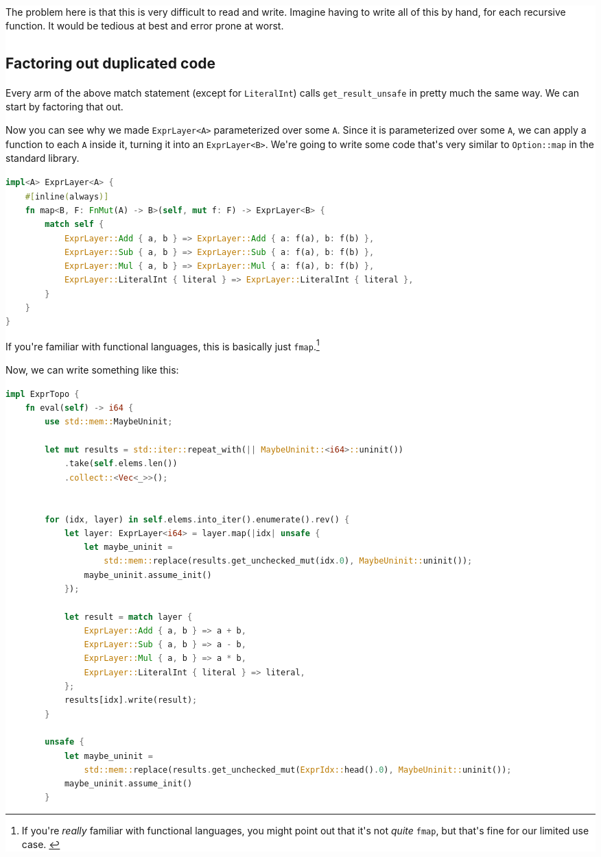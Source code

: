 The problem here is that this is very difficult to read and write. Imagine having to write all of this by hand, for each recursive function. It would be tedious at best and error prone at worst.


## Factoring out duplicated code

Every arm of the above match statement (except for `LiteralInt`) calls `get_result_unsafe` in pretty much the same way. We can start by factoring that out.


Now you can see why we made `ExprLayer<A>` parameterized over some `A`. Since it is parameterized over some `A`, we can apply a function to each `A` inside it, turning it into an `ExprLayer<B>`. We're going to write some code that's very similar to `Option::map` in the standard library.


```rust
impl<A> ExprLayer<A> {
    #[inline(always)]
    fn map<B, F: FnMut(A) -> B>(self, mut f: F) -> ExprLayer<B> {
        match self {
            ExprLayer::Add { a, b } => ExprLayer::Add { a: f(a), b: f(b) },
            ExprLayer::Sub { a, b } => ExprLayer::Sub { a: f(a), b: f(b) },
            ExprLayer::Mul { a, b } => ExprLayer::Mul { a: f(a), b: f(b) },
            ExprLayer::LiteralInt { literal } => ExprLayer::LiteralInt { literal },
        }
    }
}
```

 If you're familiar with functional languages, this is basically just `fmap`.[^1] 
 
 
 [^1]: If you're _really_ familiar with functional languages, you might point out that it's not _quite_ `fmap`, but that's fine for our limited use case. [^bignote]


[^bignote]: If you're not familiar with functional languages and are now wondering what `fmap` is, it's a method provided by a trait called `Functor`. It represents the ability to map a function `A -> B` over _some arbitrary structure_ - if we have a `Functor` instance for `F`, then we can map a function over `F<A>`, for _any_ `A`.  `F` could be an option, or a list, or a tree - any structure parameterized over some value. `map` provides an implementation of `fmap` (as in _f_unction map) that's specialized to `ExprLayer`. If you're curious, [read more here](http://learnyouahaskell.com/making-our-own-types-and-typeclasses#the-functor-typeclass).


Now, we can write something like this:

```rust
impl ExprTopo {
    fn eval(self) -> i64 {
        use std::mem::MaybeUninit;

        let mut results = std::iter::repeat_with(|| MaybeUninit::<i64>::uninit())
            .take(self.elems.len())
            .collect::<Vec<_>>();


        for (idx, layer) in self.elems.into_iter().enumerate().rev() {
            let layer: ExprLayer<i64> = layer.map(|idx| unsafe {
                let maybe_uninit =
                    std::mem::replace(results.get_unchecked_mut(idx.0), MaybeUninit::uninit());
                maybe_uninit.assume_init()
            });

            let result = match layer {
                ExprLayer::Add { a, b } => a + b,
                ExprLayer::Sub { a, b } => a - b,
                ExprLayer::Mul { a, b } => a * b,
                ExprLayer::LiteralInt { literal } => literal,
            };
            results[idx].write(result);
        }

        unsafe {
            let maybe_uninit =
                std::mem::replace(results.get_unchecked_mut(ExprIdx::head().0), MaybeUninit::uninit());
            maybe_uninit.assume_init()
        }
```

[^bignote_cache]: If you're not sure what I mean by cache locality, or you want much more information on it than I can provide, there's a great rust performance optimization resource [here](https://gist.github.com/kvark/f067ba974446f7c5ce5bd544fe370186#keep-as-much-as-possible-in-cache).
[^rain_is_awesome]: I learned this technique from my partner [Rain](https://sunshowers.io/)
